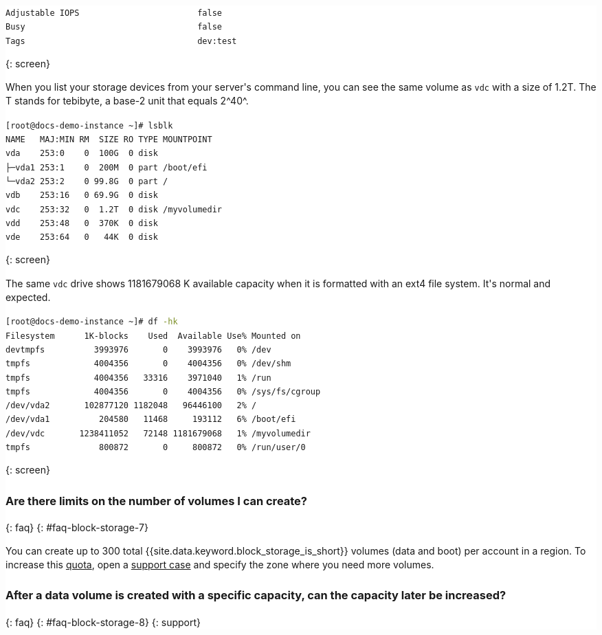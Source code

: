 ```sh
Adjustable IOPS                        false   
Busy                                   false   
Tags                                   dev:test
```
{: screen}

When you list your storage devices from your server's command line, you can see the same volume as `vdc` with a size of 1.2T. The T stands for tebibyte, a base-2 unit that equals 2^40^.

```sh
[root@docs-demo-instance ~]# lsblk
NAME   MAJ:MIN RM  SIZE RO TYPE MOUNTPOINT
vda    253:0    0  100G  0 disk
├─vda1 253:1    0  200M  0 part /boot/efi
└─vda2 253:2    0 99.8G  0 part /
vdb    253:16   0 69.9G  0 disk
vdc    253:32   0  1.2T  0 disk /myvolumedir
vdd    253:48   0  370K  0 disk
vde    253:64   0   44K  0 disk
```
{: screen}

The same `vdc` drive shows 1181679068 K available capacity when it is formatted with an ext4 file system. It's normal and expected.

```sh
[root@docs-demo-instance ~]# df -hk
Filesystem      1K-blocks    Used  Available Use% Mounted on
devtmpfs          3993976       0    3993976   0% /dev
tmpfs             4004356       0    4004356   0% /dev/shm
tmpfs             4004356   33316    3971040   1% /run
tmpfs             4004356       0    4004356   0% /sys/fs/cgroup
/dev/vda2       102877120 1182048   96446100   2% /
/dev/vda1          204580   11468     193112   6% /boot/efi
/dev/vdc       1238411052   72148 1181679068   1% /myvolumedir
tmpfs              800872       0     800872   0% /run/user/0
```
{: screen}

### Are there limits on the number of volumes I can create?
{: faq}
{: #faq-block-storage-7}

You can create up to 300 total {{site.data.keyword.block_storage_is_short}} volumes (data and boot) per account in a region. To increase this [quota](/docs/vpc?topic=vpc-quotas#block-storage-quotas), open a [support case](/docs/vpc?topic=vpc-getting-help) and specify the zone where you need more volumes.

### After a data volume is created with a specific capacity, can the capacity later be increased?
{: faq}
{: #faq-block-storage-8}
{: support}
